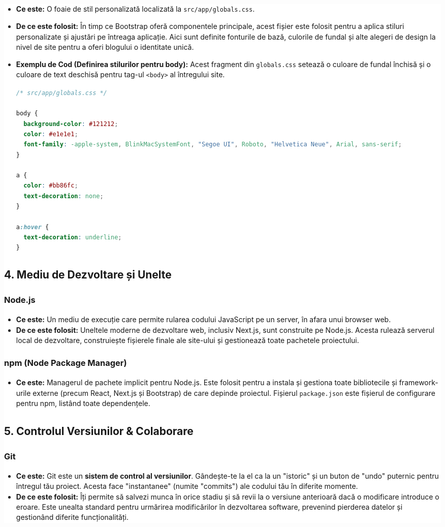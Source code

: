 *   **Ce este:** O foaie de stil personalizată localizată la `src/app/globals.css`.
*   **De ce este folosit:** În timp ce Bootstrap oferă componentele principale, acest fișier este folosit pentru a aplica stiluri personalizate și ajustări pe întreaga aplicație. Aici sunt definite fonturile de bază, culorile de fundal și alte alegeri de design la nivel de site pentru a oferi blogului o identitate unică.

*   **Exemplu de Cod (Definirea stilurilor pentru body):**
    Acest fragment din `globals.css` setează o culoare de fundal închisă și o culoare de text deschisă pentru tag-ul `<body>` al întregului site.

    ```css
    /* src/app/globals.css */

    body {
      background-color: #121212;
      color: #e1e1e1;
      font-family: -apple-system, BlinkMacSystemFont, "Segoe UI", Roboto, "Helvetica Neue", Arial, sans-serif;
    }

    a {
      color: #bb86fc;
      text-decoration: none;
    }

    a:hover {
      text-decoration: underline;
    }
    ```

## 4. Mediu de Dezvoltare și Unelte

### Node.js

*   **Ce este:** Un mediu de execuție care permite rularea codului JavaScript pe un server, în afara unui browser web.
*   **De ce este folosit:** Uneltele moderne de dezvoltare web, inclusiv Next.js, sunt construite pe Node.js. Acesta rulează serverul local de dezvoltare, construiește fișierele finale ale site-ului și gestionează toate pachetele proiectului.

### npm (Node Package Manager)

*   **Ce este:** Managerul de pachete implicit pentru Node.js. Este folosit pentru a instala și gestiona toate bibliotecile și framework-urile externe (precum React, Next.js și Bootstrap) de care depinde proiectul. Fișierul `package.json` este fișierul de configurare pentru npm, listând toate dependențele.

## 5. Controlul Versiunilor & Colaborare

### Git
*   **Ce este:** Git este un **sistem de control al versiunilor**. Gândește-te la el ca la un "istoric" și un buton de "undo" puternic pentru întregul tău proiect. Acesta face "instantanee" (numite "commits") ale codului tău în diferite momente.
*   **De ce este folosit:** Îți permite să salvezi munca în orice stadiu și să revii la o versiune anterioară dacă o modificare introduce o eroare. Este unealta standard pentru urmărirea modificărilor în dezvoltarea software, prevenind pierderea datelor și gestionând diferite funcționalități.
